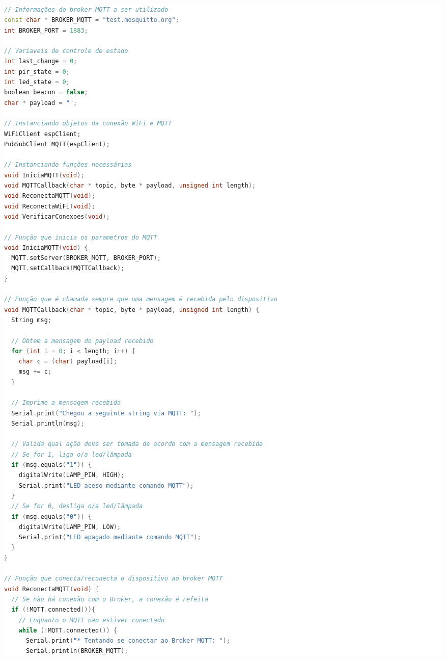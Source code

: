 ```c++
// Informações do broker MQTT a ser utilizado
const char * BROKER_MQTT = "test.mosquitto.org";
int BROKER_PORT = 1883;

// Variaveis de controle de estado
int last_change = 0;
int pir_state = 0;
int led_state = 0;
boolean beacon = false;
char * payload = "";

// Instanciando objetos da conexão WiFi e MQTT
WiFiClient espClient;
PubSubClient MQTT(espClient);

// Instanciando funções necessárias
void IniciaMQTT(void);
void MQTTCallback(char * topic, byte * payload, unsigned int length);
void ReconectaMQTT(void);
void ReconectaWiFi(void);
void VerificarConexoes(void);

// Função que inicia os parametros do MQTT
void IniciaMQTT(void) {
  MQTT.setServer(BROKER_MQTT, BROKER_PORT);
  MQTT.setCallback(MQTTCallback);
}

// Função que é chamada sempre que uma mensagem é recebida pelo dispositivo
void MQTTCallback(char * topic, byte * payload, unsigned int length) {
  String msg;

  // Obtem a mensagem do payload recebido
  for (int i = 0; i < length; i++) {
    char c = (char) payload[i];
    msg += c;
  }

  // Imprime a mensagem recebida
  Serial.print("Chegou a seguinte string via MQTT: ");
  Serial.println(msg);

  // Valida qual ação deve ser tomada de acordo com a mensagem recebida
  // Se for 1, liga o/a led/lâmpada
  if (msg.equals("1")) {
    digitalWrite(LAMP_PIN, HIGH);
    Serial.print("LED aceso mediante comando MQTT");
  }
  // Se for 0, desliga o/a led/lâmpada
  if (msg.equals("0")) {
    digitalWrite(LAMP_PIN, LOW);
    Serial.print("LED apagado mediante comando MQTT");
  }
}

// Função que conecta/reconecta o dispositivo ao broker MQTT
void ReconectaMQTT(void) {
  // Se não há conexão com o Broker, a conexão é refeita
  if (!MQTT.connected()){
    // Enquanto o MQTT nao estiver conectado
    while (!MQTT.connected()) {
      Serial.print("* Tentando se conectar ao Broker MQTT: ");
      Serial.println(BROKER_MQTT);
```